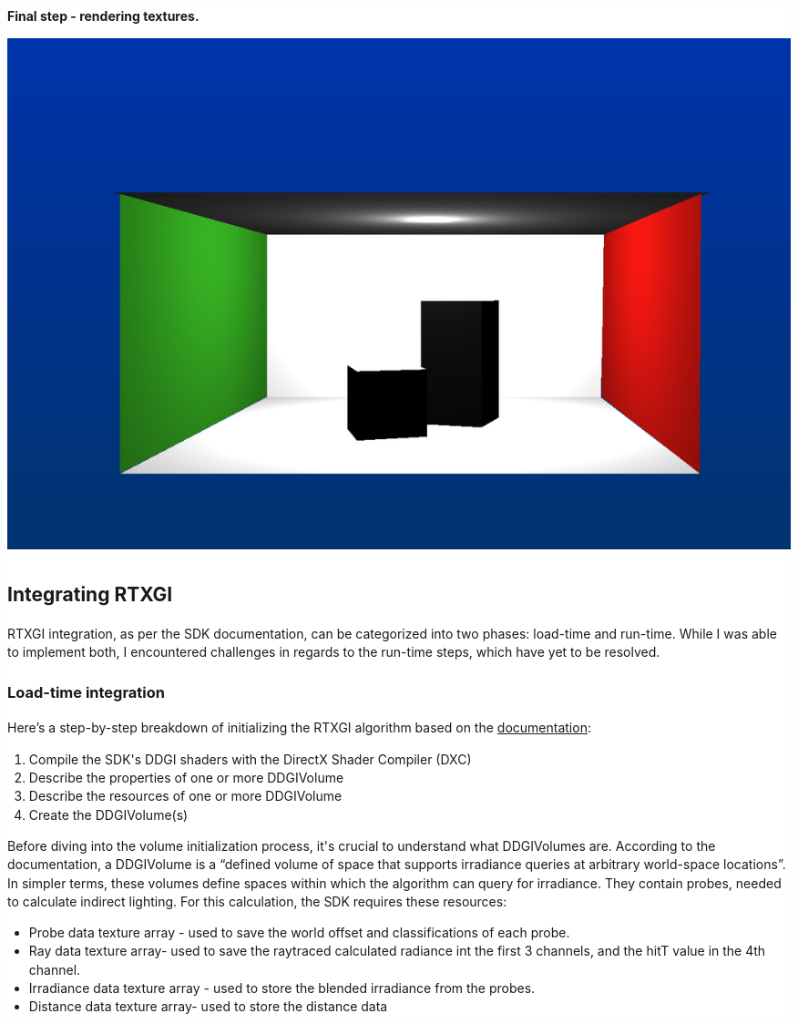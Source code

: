 <b>Final step - rendering textures.</b><br>

<img src="assets/images/RaytracingResult.png">


<h2>Integrating RTXGI</h2>
RTXGI integration, as per the SDK documentation, can be categorized into two phases: load-time and run-time. While I was able to implement both, I encountered challenges in regards to the run-time steps, which have yet to be resolved.

<h3>Load-time integration</h3>
Here’s a step-by-step breakdown of initializing the RTXGI algorithm based on the <a href="https://github.com/NVIDIAGameWorks/RTXGI/blob/main/docs/Integration.md">documentation</a>:

1. Compile the SDK's DDGI shaders with the DirectX Shader Compiler (DXC)
2. Describe the properties of one or more DDGIVolume
3. Describe the resources of one or more DDGIVolume
4. Create the DDGIVolume(s)

Before diving into the volume initialization process, it's crucial to understand what DDGIVolumes are. According to the documentation, a DDGIVolume is a “defined volume of space that supports irradiance queries at arbitrary world-space locations”. In simpler terms, these volumes define spaces within which the algorithm can query for irradiance. They contain probes, needed to calculate indirect lighting. For this calculation, the SDK requires these resources:

- Probe data texture array - used to save the world offset and classifications of each probe.
- Ray data texture array- used to save the raytraced calculated radiance int the first 3 channels, and the hitT value in the 4th channel.
- Irradiance data texture array - used to store the blended irradiance from the probes.
- Distance data  texture array- used to store the distance data 
